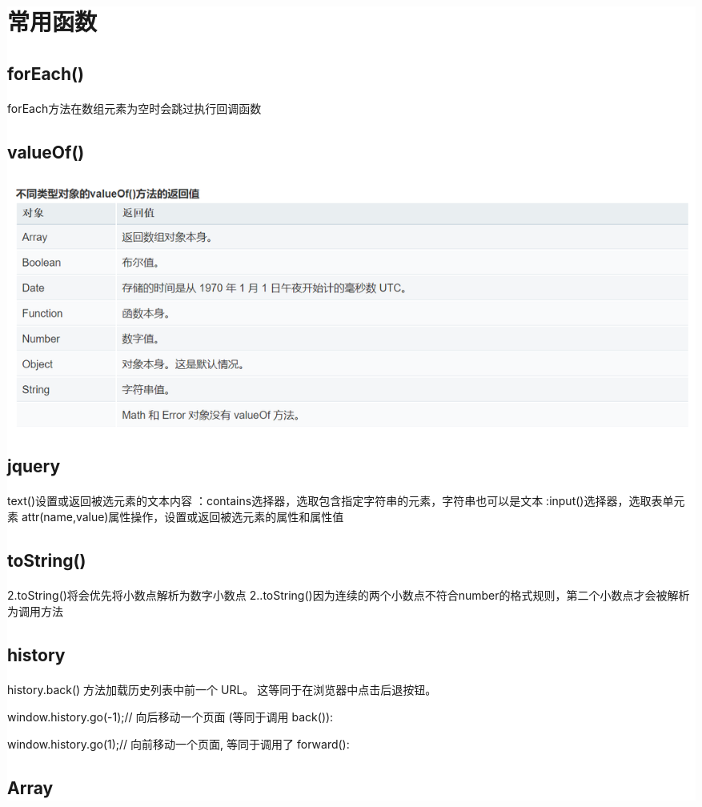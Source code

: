 # 常用函数

## forEach()

forEach方法在数组元素为空时会跳过执行回调函数

## valueOf()

![img](img/valueof.png)

## jquery

text()设置或返回被选元素的文本内容
：contains选择器，选取包含指定字符串的元素，字符串也可以是文本
:input()选择器，选取表单元素
attr(name,value)属性操作，设置或返回被选元素的属性和属性值

## toString()

2.toString()将会优先将小数点解析为数字小数点
2..toString()因为连续的两个小数点不符合number的格式规则，第二个小数点才会被解析为调用方法

## history

history.back() 方法加载历史列表中前一个 URL。 这等同于在浏览器中点击后退按钮。

window.history.go(-1);// 向后移动一个页面 (等同于调用 back()):

window.history.go(1);// 向前移动一个页面, 等同于调用了 forward():

## Array
